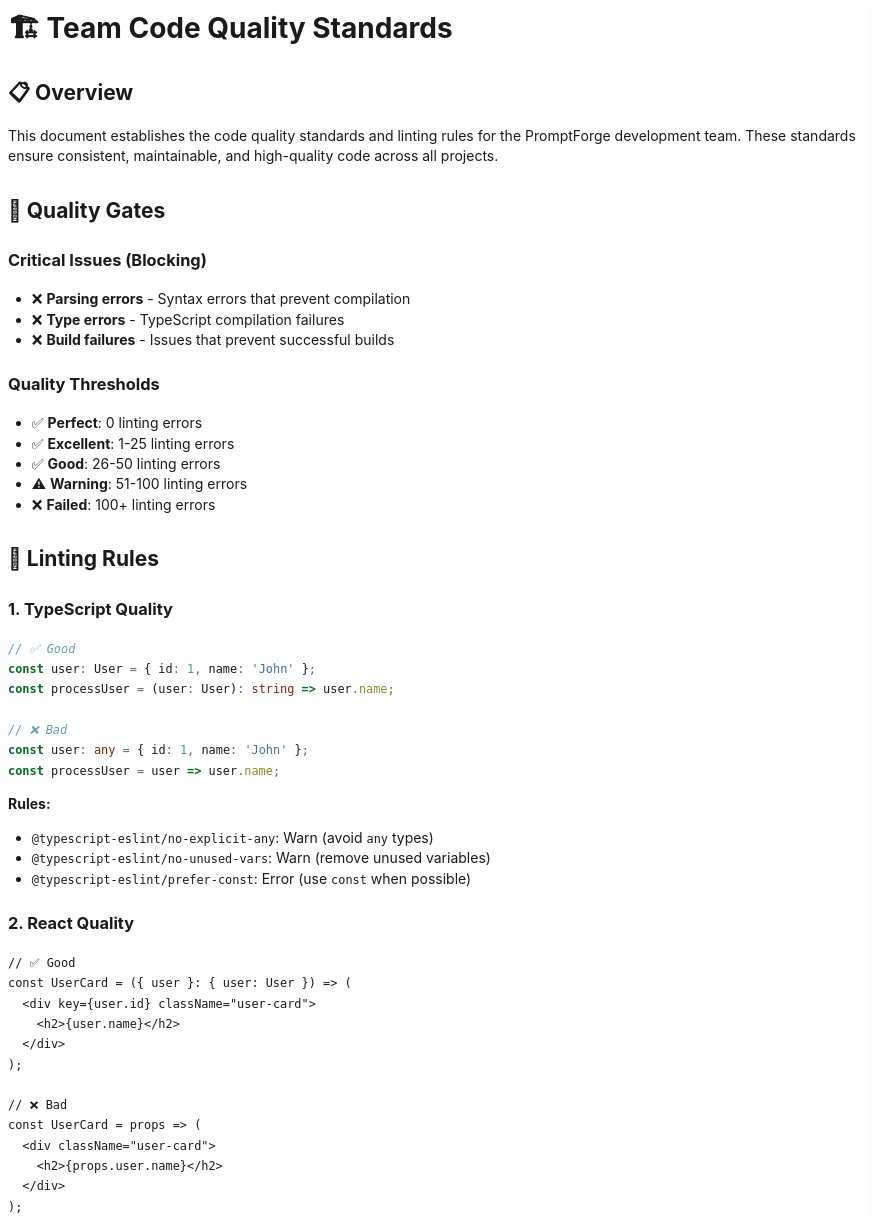 # 🏗️ **Team Code Quality Standards**

## 📋 **Overview**

This document establishes the code quality standards and linting rules for the PromptForge development team. These standards ensure consistent, maintainable, and high-quality code across all projects.

## 🚨 **Quality Gates**

### **Critical Issues (Blocking)**

- ❌ **Parsing errors** - Syntax errors that prevent compilation
- ❌ **Type errors** - TypeScript compilation failures
- ❌ **Build failures** - Issues that prevent successful builds

### **Quality Thresholds**

- ✅ **Perfect**: 0 linting errors
- ✅ **Excellent**: 1-25 linting errors
- ✅ **Good**: 26-50 linting errors
- ⚠️ **Warning**: 51-100 linting errors
- ❌ **Failed**: 100+ linting errors

## 🔧 **Linting Rules**

### **1. TypeScript Quality**

```typescript
// ✅ Good
const user: User = { id: 1, name: 'John' };
const processUser = (user: User): string => user.name;

// ❌ Bad
const user: any = { id: 1, name: 'John' };
const processUser = user => user.name;
```

**Rules:**

- `@typescript-eslint/no-explicit-any`: Warn (avoid `any` types)
- `@typescript-eslint/no-unused-vars`: Warn (remove unused variables)
- `@typescript-eslint/prefer-const`: Error (use `const` when possible)

### **2. React Quality**

```tsx
// ✅ Good
const UserCard = ({ user }: { user: User }) => (
  <div key={user.id} className="user-card">
    <h2>{user.name}</h2>
  </div>
);

// ❌ Bad
const UserCard = props => (
  <div className="user-card">
    <h2>{props.user.name}</h2>
  </div>
);
```
